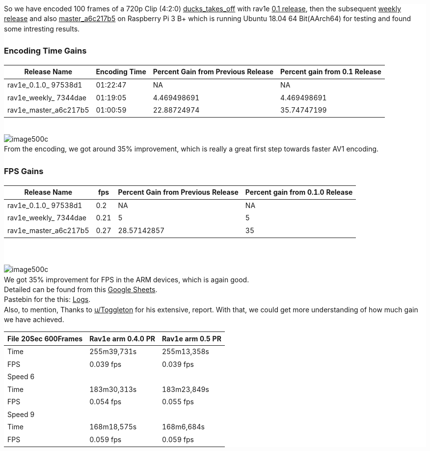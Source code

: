 So we have encoded 100 frames of a 720p Clip (4:2:0) [ducks_takes_off](https://media.xiph.org/video/derf/y4m/ducks_take_off_420_720p50.y4m) with rav1e [0.1 release](https://github.com/xiph/rav1e/releases/tag/0.1.0), then the subsequent [weekly release](https://github.com/xiph/rav1e/releases/tag/20191120) and also [master_a6c217b5](https://github.com/xiph/rav1e/tree/a6c217b5cd276161d1c48b7b353d58f0ca29b7c3) on Raspberry Pi 3 B+ which is running Ubuntu 18.04 64 Bit(AArch64) for testing and found some intresting results.



### Encoding Time Gains 


| Release Name          | Encoding Time | Percent Gain from Previous Release | Percent gain from 0.1 Release  |
|-----------------------|---------------|------------------------------------|--------------------------------|
| rav1e_0.1.0_ 97538d1  | 01:22:47      | NA                                 | NA                             |
| rav1e_weekly_ 7344dae | 01:19:05      | 4.469498691                        | 4.469498691                    |
| rav1e_master_a6c217b5 | 01:00:59      | 22.88724974                        | 35.74747199                    |

\
![image500c](https://i.imgur.com/3WsGowz.png)
\
From the encoding, we got around 35% improvement, which is really a great first step towards faster AV1 encoding.
### FPS Gains 

| Release Name          | fps  | Percent Gain from Previous Release | Percent gain from 0.1.0 Release |
|-----------------------|------|------------------------------------|---------------------------------|
| rav1e_0.1.0_ 97538d1  | 0.2  | NA                                 | NA                              |
| rav1e_weekly_ 7344dae | 0.21 | 5                                  | 5                               |
| rav1e_master_a6c217b5 | 0.27 | 28.57142857                        | 35                              |

\
\
![image500c](https://i.imgur.com/gBTfwAy.png)
\
We got 35% improvement for FPS in the ARM devices, which is again good.
\
Detailed can be found from this [Google Sheets](https://docs.google.com/spreadsheets/d/1gdhlgVfiscyXoaEFjSisoYE-ta15VY1gVd3QcXuNNFw/edit#gid=370028033).
\
Pastebin for the this: [Logs](https://pastebin.com/pUSteP2R).
\
Also, to mention, Thanks to [u/Toggleton](https://www.reddit.com/user/toggleton/) for his extensive, report. With that, we could get more understanding of how much gain we have achieved.

| File 20Sec 600Frames | Rav1e arm 0.4.0 PR | Rav1e arm 0.5 PR |
|----------------------|--------------------|------------------|
| Time                 | 255m39,731s        | 255m13,358s      |
| FPS                  | 0.039 fps          | 0.039 fps        |
| Speed 6              |                    |                  |
| Time                 | 183m30,313s        | 183m23,849s      |
| FPS                  | 0.054 fps          | 0.055 fps        |
| Speed 9              |                    |                  |
| Time                 | 168m18,575s        | 168m6,684s       |
| FPS                  | 0.059 fps          | 0.059 fps        |
